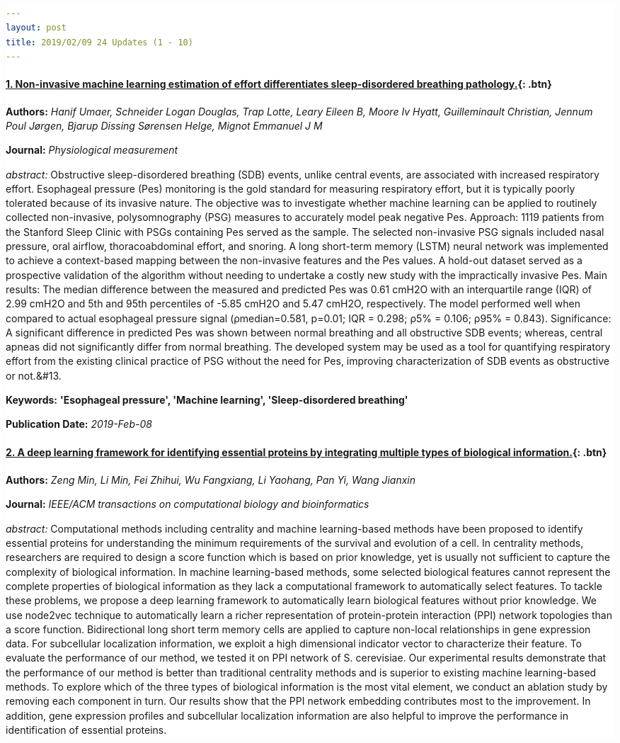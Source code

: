 ```yaml
---
layout: post
title: 2019/02/09 24 Updates (1 - 10)
---
```

#### [1. Non-invasive machine learning estimation of effort differentiates sleep-disordered breathing pathology.](https://doi.org/10.1088/1361-6579/ab0559){: .btn}
**Authors:** *Hanif Umaer, Schneider Logan Douglas, Trap Lotte, Leary Eileen B, Moore Iv Hyatt, Guilleminault Christian, Jennum Poul Jørgen, Bjarup Dissing Sørensen Helge, Mignot Emmanuel J M*

**Journal:** *Physiological measurement*

*abstract:* Obstructive sleep-disordered breathing (SDB) events, unlike central events, are associated with increased respiratory effort. Esophageal pressure (Pes) monitoring is the gold standard for measuring respiratory effort, but it is typically poorly tolerated because of its invasive nature. The objective was to investigate whether machine learning can be applied to routinely collected non-invasive, polysomnography (PSG) measures to accurately model peak negative Pes.&#13; Approach: 1119 patients from the Stanford Sleep Clinic with PSGs containing Pes served as the sample. The selected non-invasive PSG signals included nasal pressure, oral airflow, thoracoabdominal effort, and snoring. A long short-term memory (LSTM) neural network was implemented to achieve a context-based mapping between the non-invasive features and the Pes values. A hold-out dataset served as a prospective validation of the algorithm without needing to undertake a costly new study with the impractically invasive Pes. &#13; Main results: The median difference between the measured and predicted Pes was 0.61 cmH2O with an interquartile range (IQR) of 2.99 cmH2O and 5th and 95th percentiles of -5.85 cmH2O and 5.47 cmH2O, respectively. The model performed well when compared to actual esophageal pressure signal (ρmedian=0.581, p=0.01; IQR = 0.298; ρ5% = 0.106; ρ95% = 0.843).&#13; Significance: A significant difference in predicted Pes was shown between normal breathing and all obstructive SDB events; whereas, central apneas did not significantly differ from normal breathing. The developed system may be used as a tool for quantifying respiratory effort from the existing clinical practice of PSG without the need for Pes, improving characterization of SDB events as obstructive or not.&#13.

**Keywords:** **'Esophageal pressure', 'Machine learning', 'Sleep-disordered breathing'**

**Publication Date:** *2019-Feb-08*

#### [2. A deep learning framework for identifying essential proteins by integrating multiple types of biological information.](https://dx.doi.org/10.1109/TCBB.2019.2897679){: .btn}
**Authors:** *Zeng Min, Li Min, Fei Zhihui, Wu Fangxiang, Li Yaohang, Pan Yi, Wang Jianxin*

**Journal:** *IEEE/ACM transactions on computational biology and bioinformatics*

*abstract:* Computational methods including centrality and machine learning-based methods have been proposed to identify essential proteins for understanding the minimum requirements of the survival and evolution of a cell. In centrality methods, researchers are required to design a score function which is based on prior knowledge, yet is usually not sufficient to capture the complexity of biological information. In machine learning-based methods, some selected biological features cannot represent the complete properties of biological information as they lack a computational framework to automatically select features. To tackle these problems, we propose a deep learning framework to automatically learn biological features without prior knowledge. We use node2vec technique to automatically learn a richer representation of protein-protein interaction (PPI) network topologies than a score function. Bidirectional long short term memory cells are applied to capture non-local relationships in gene expression data. For subcellular localization information, we exploit a high dimensional indicator vector to characterize their feature. To evaluate the performance of our method, we tested it on PPI network of S. cerevisiae. Our experimental results demonstrate that the performance of our method is better than traditional centrality methods and is superior to existing machine learning-based methods. To explore which of the three types of biological information is the most vital element, we conduct an ablation study by removing each component in turn. Our results show that the PPI network embedding contributes most to the improvement. In addition, gene expression profiles and subcellular localization information are also helpful to improve the performance in identification of essential proteins.
